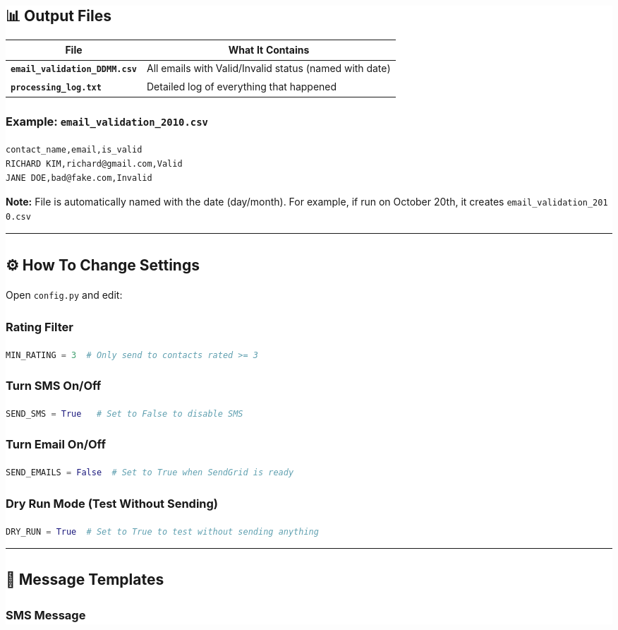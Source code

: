 
## 📊 Output Files

| File | What It Contains |
|------|------------------|
| **`email_validation_DDMM.csv`** | All emails with Valid/Invalid status (named with date) |
| **`processing_log.txt`** | Detailed log of everything that happened |

### Example: `email_validation_2010.csv`

```csv
contact_name,email,is_valid
RICHARD KIM,richard@gmail.com,Valid
JANE DOE,bad@fake.com,Invalid
```

**Note:** File is automatically named with the date (day/month). For example, if run on October 20th, it creates `email_validation_2010.csv`

---

## ⚙️ How To Change Settings

Open `config.py` and edit:

### Rating Filter
```python
MIN_RATING = 3  # Only send to contacts rated >= 3
```

### Turn SMS On/Off
```python
SEND_SMS = True   # Set to False to disable SMS
```

### Turn Email On/Off
```python
SEND_EMAILS = False  # Set to True when SendGrid is ready
```

### Dry Run Mode (Test Without Sending)
```python
DRY_RUN = True  # Set to True to test without sending anything
```

---

## 📝 Message Templates

### SMS Message

